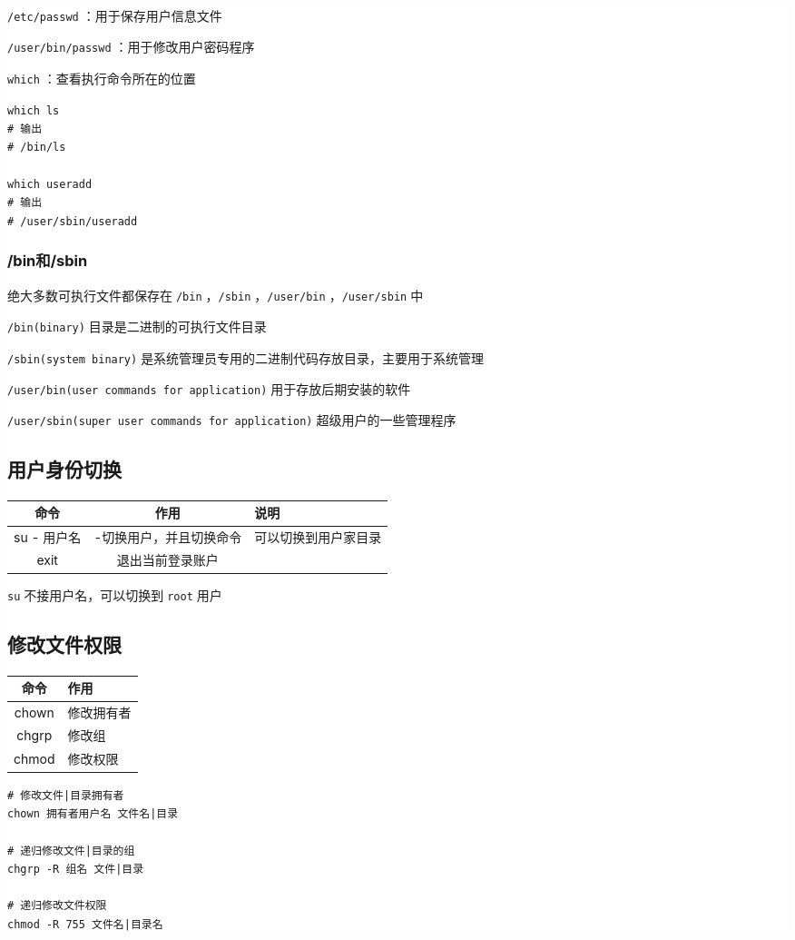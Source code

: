 `/etc/passwd` ：用于保存用户信息文件

`/user/bin/passwd` ：用于修改用户密码程序

`which` ：查看执行命令所在的位置

```shell
which ls
# 输出
# /bin/ls

which useradd
# 输出
# /user/sbin/useradd
```

### /bin和/sbin

绝大多数可执行文件都保存在 `/bin` ，`/sbin` ，`/user/bin` ，`/user/sbin` 中

`/bin(binary)` 目录是二进制的可执行文件目录

`/sbin(system binary)` 是系统管理员专用的二进制代码存放目录，主要用于系统管理

`/user/bin(user commands for application)` 用于存放后期安装的软件

`/user/sbin(super user commands for application)` 超级用户的一些管理程序

## 用户身份切换

|    命令     |          作用           | 说明                 |
| :---------: | :---------------------: | :------------------- |
| su - 用户名 | -切换用户，并且切换命令 | 可以切换到用户家目录 |
|    exit     |    退出当前登录账户     |                      |

`su` 不接用户名，可以切换到 `root` 用户

## 修改文件权限

| 命令  | 作用       |
| :---: | :--------- |
| chown | 修改拥有者 |
| chgrp | 修改组     |
| chmod | 修改权限   |

```shell
# 修改文件|目录拥有者
chown 拥有者用户名 文件名|目录

# 递归修改文件|目录的组
chgrp -R 组名 文件|目录

# 递归修改文件权限
chmod -R 755 文件名|目录名
```
